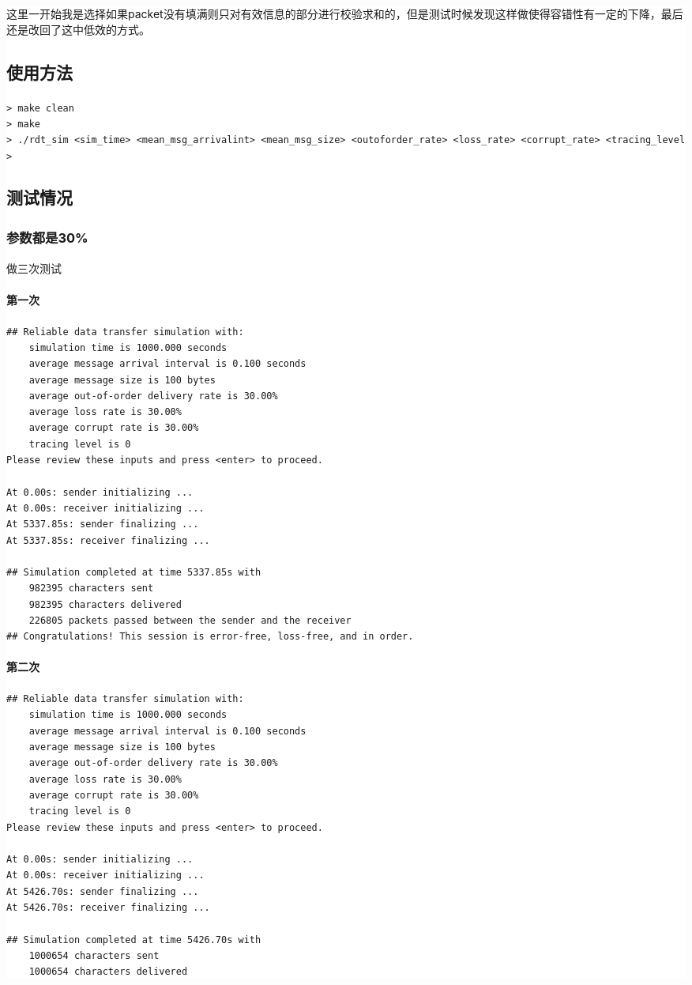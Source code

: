 ```
```
这里一开始我是选择如果packet没有填满则只对有效信息的部分进行校验求和的，但是测试时候发现这样做使得容错性有一定的下降，最后还是改回了这中低效的方式。


## 使用方法
```
> make clean
> make
> ./rdt_sim <sim_time> <mean_msg_arrivalint> <mean_msg_size> <outoforder_rate> <loss_rate> <corrupt_rate> <tracing_level>

```

## 测试情况
### 参数都是30%
做三次测试

#### 第一次
```
## Reliable data transfer simulation with:
	simulation time is 1000.000 seconds
	average message arrival interval is 0.100 seconds
	average message size is 100 bytes
	average out-of-order delivery rate is 30.00%
	average loss rate is 30.00%
	average corrupt rate is 30.00%
	tracing level is 0
Please review these inputs and press <enter> to proceed.

At 0.00s: sender initializing ...
At 0.00s: receiver initializing ...
At 5337.85s: sender finalizing ...
At 5337.85s: receiver finalizing ...

## Simulation completed at time 5337.85s with
	982395 characters sent
	982395 characters delivered
	226805 packets passed between the sender and the receiver
## Congratulations! This session is error-free, loss-free, and in order.

```

#### 第二次
```
## Reliable data transfer simulation with:
	simulation time is 1000.000 seconds
	average message arrival interval is 0.100 seconds
	average message size is 100 bytes
	average out-of-order delivery rate is 30.00%
	average loss rate is 30.00%
	average corrupt rate is 30.00%
	tracing level is 0
Please review these inputs and press <enter> to proceed.

At 0.00s: sender initializing ...
At 0.00s: receiver initializing ...
At 5426.70s: sender finalizing ...
At 5426.70s: receiver finalizing ...

## Simulation completed at time 5426.70s with
	1000654 characters sent
	1000654 characters delivered
```